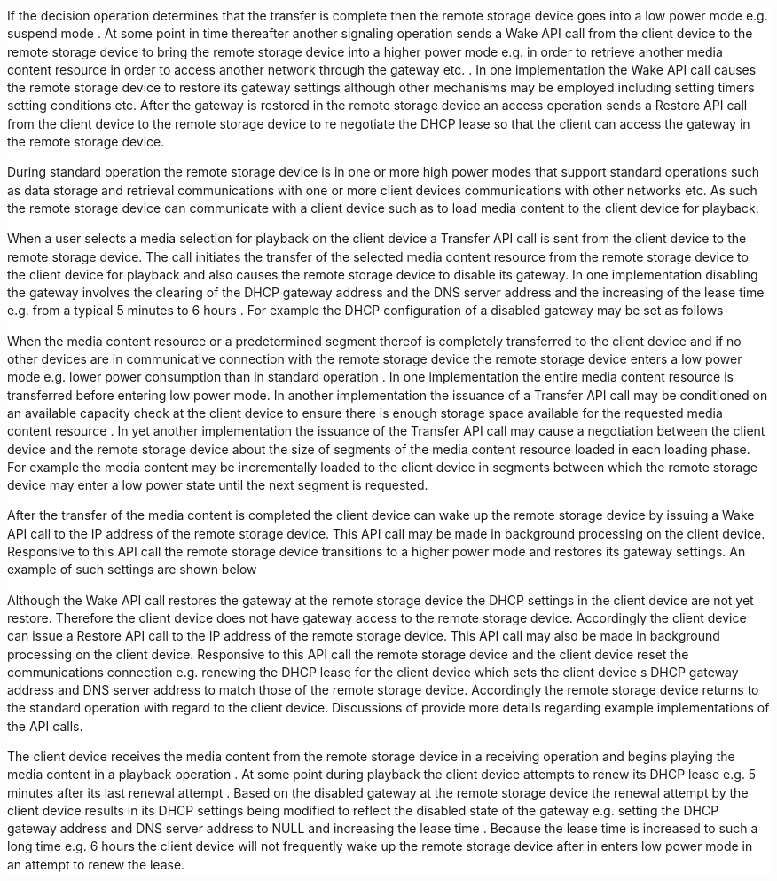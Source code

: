 If the decision operation determines that the transfer is complete then the remote storage device goes into a low power mode e.g. suspend mode . At some point in time thereafter another signaling operation sends a Wake API call from the client device to the remote storage device to bring the remote storage device into a higher power mode e.g. in order to retrieve another media content resource in order to access another network through the gateway etc. . In one implementation the Wake API call causes the remote storage device to restore its gateway settings although other mechanisms may be employed including setting timers setting conditions etc. After the gateway is restored in the remote storage device an access operation sends a Restore API call from the client device to the remote storage device to re negotiate the DHCP lease so that the client can access the gateway in the remote storage device.

During standard operation the remote storage device is in one or more high power modes that support standard operations such as data storage and retrieval communications with one or more client devices communications with other networks etc. As such the remote storage device can communicate with a client device such as to load media content to the client device for playback.

When a user selects a media selection for playback on the client device a Transfer API call is sent from the client device to the remote storage device. The call initiates the transfer of the selected media content resource from the remote storage device to the client device for playback and also causes the remote storage device to disable its gateway. In one implementation disabling the gateway involves the clearing of the DHCP gateway address and the DNS server address and the increasing of the lease time e.g. from a typical 5 minutes to 6 hours . For example the DHCP configuration of a disabled gateway may be set as follows 

When the media content resource or a predetermined segment thereof is completely transferred to the client device and if no other devices are in communicative connection with the remote storage device the remote storage device enters a low power mode e.g. lower power consumption than in standard operation . In one implementation the entire media content resource is transferred before entering low power mode. In another implementation the issuance of a Transfer API call may be conditioned on an available capacity check at the client device to ensure there is enough storage space available for the requested media content resource . In yet another implementation the issuance of the Transfer API call may cause a negotiation between the client device and the remote storage device about the size of segments of the media content resource loaded in each loading phase. For example the media content may be incrementally loaded to the client device in segments between which the remote storage device may enter a low power state until the next segment is requested.

After the transfer of the media content is completed the client device can wake up the remote storage device by issuing a Wake API call to the IP address of the remote storage device. This API call may be made in background processing on the client device. Responsive to this API call the remote storage device transitions to a higher power mode and restores its gateway settings. An example of such settings are shown below 

Although the Wake API call restores the gateway at the remote storage device the DHCP settings in the client device are not yet restore. Therefore the client device does not have gateway access to the remote storage device. Accordingly the client device can issue a Restore API call to the IP address of the remote storage device. This API call may also be made in background processing on the client device. Responsive to this API call the remote storage device and the client device reset the communications connection e.g. renewing the DHCP lease for the client device which sets the client device s DHCP gateway address and DNS server address to match those of the remote storage device. Accordingly the remote storage device returns to the standard operation with regard to the client device. Discussions of provide more details regarding example implementations of the API calls.

The client device receives the media content from the remote storage device in a receiving operation and begins playing the media content in a playback operation . At some point during playback the client device attempts to renew its DHCP lease e.g. 5 minutes after its last renewal attempt . Based on the disabled gateway at the remote storage device the renewal attempt by the client device results in its DHCP settings being modified to reflect the disabled state of the gateway e.g. setting the DHCP gateway address and DNS server address to NULL and increasing the lease time . Because the lease time is increased to such a long time e.g. 6 hours the client device will not frequently wake up the remote storage device after in enters low power mode in an attempt to renew the lease.
